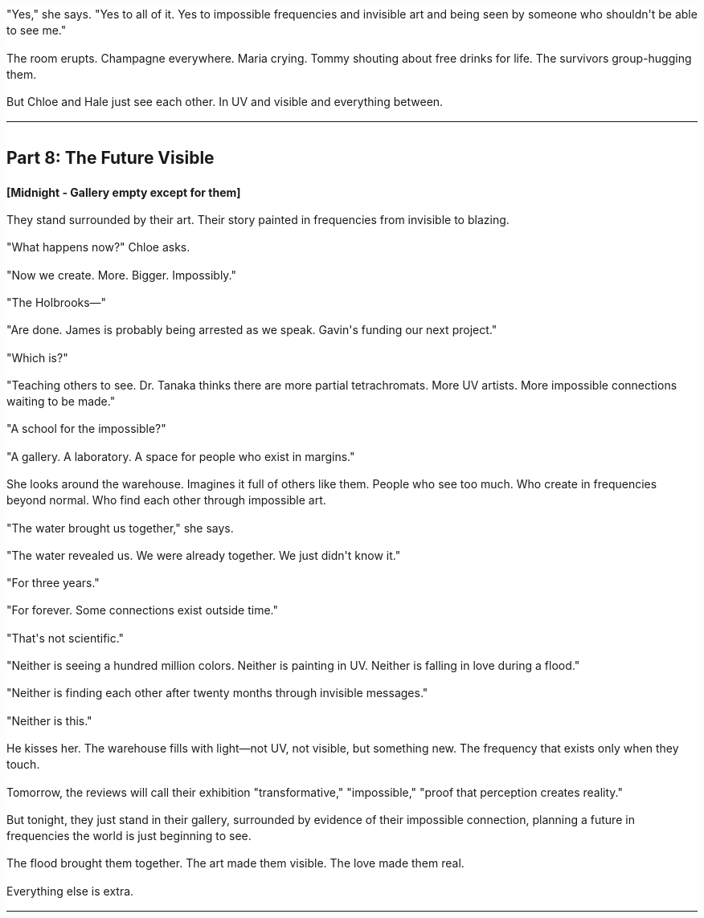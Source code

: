 "Yes," she says. "Yes to all of it. Yes to impossible frequencies and invisible art and being seen by someone who shouldn't be able to see me."

The room erupts. Champagne everywhere. Maria crying. Tommy shouting about free drinks for life. The survivors group-hugging them.

But Chloe and Hale just see each other. In UV and visible and everything between.

---

## Part 8: The Future Visible

**[Midnight - Gallery empty except for them]**

They stand surrounded by their art. Their story painted in frequencies from invisible to blazing.

"What happens now?" Chloe asks.

"Now we create. More. Bigger. Impossibly."

"The Holbrooks—"

"Are done. James is probably being arrested as we speak. Gavin's funding our next project."

"Which is?"

"Teaching others to see. Dr. Tanaka thinks there are more partial tetrachromats. More UV artists. More impossible connections waiting to be made."

"A school for the impossible?"

"A gallery. A laboratory. A space for people who exist in margins."

She looks around the warehouse. Imagines it full of others like them. People who see too much. Who create in frequencies beyond normal. Who find each other through impossible art.

"The water brought us together," she says.

"The water revealed us. We were already together. We just didn't know it."

"For three years."

"For forever. Some connections exist outside time."

"That's not scientific."

"Neither is seeing a hundred million colors. Neither is painting in UV. Neither is falling in love during a flood."

"Neither is finding each other after twenty months through invisible messages."

"Neither is this."

He kisses her. The warehouse fills with light—not UV, not visible, but something new. The frequency that exists only when they touch.

Tomorrow, the reviews will call their exhibition "transformative," "impossible," "proof that perception creates reality."

But tonight, they just stand in their gallery, surrounded by evidence of their impossible connection, planning a future in frequencies the world is just beginning to see.

The flood brought them together.
The art made them visible.
The love made them real.

Everything else is extra.

---


